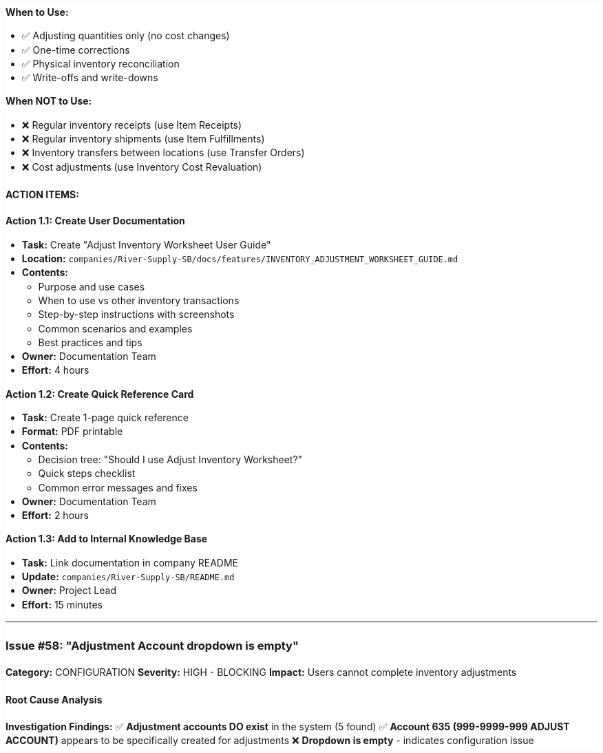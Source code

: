 **When to Use:**
- ✅ Adjusting quantities only (no cost changes)
- ✅ One-time corrections
- ✅ Physical inventory reconciliation
- ✅ Write-offs and write-downs

**When NOT to Use:**
- ❌ Regular inventory receipts (use Item Receipts)
- ❌ Regular inventory shipments (use Item Fulfillments)
- ❌ Inventory transfers between locations (use Transfer Orders)
- ❌ Cost adjustments (use Inventory Cost Revaluation)

#### **ACTION ITEMS:**

**Action 1.1: Create User Documentation**
- **Task:** Create "Adjust Inventory Worksheet User Guide"
- **Location:** `companies/River-Supply-SB/docs/features/INVENTORY_ADJUSTMENT_WORKSHEET_GUIDE.md`
- **Contents:**
  - Purpose and use cases
  - When to use vs other inventory transactions
  - Step-by-step instructions with screenshots
  - Common scenarios and examples
  - Best practices and tips
- **Owner:** Documentation Team
- **Effort:** 4 hours

**Action 1.2: Create Quick Reference Card**
- **Task:** Create 1-page quick reference
- **Format:** PDF printable
- **Contents:**
  - Decision tree: "Should I use Adjust Inventory Worksheet?"
  - Quick steps checklist
  - Common error messages and fixes
- **Owner:** Documentation Team
- **Effort:** 2 hours

**Action 1.3: Add to Internal Knowledge Base**
- **Task:** Link documentation in company README
- **Update:** `companies/River-Supply-SB/README.md`
- **Owner:** Project Lead
- **Effort:** 15 minutes

---

### Issue #58: "Adjustment Account dropdown is empty"
**Category:** CONFIGURATION
**Severity:** HIGH - BLOCKING
**Impact:** Users cannot complete inventory adjustments

#### Root Cause Analysis

**Investigation Findings:**
✅ **Adjustment accounts DO exist** in the system (5 found)
✅ **Account 635 (999-9999-999 ADJUST ACCOUNT)** appears to be specifically created for adjustments
❌ **Dropdown is empty** - indicates configuration issue
